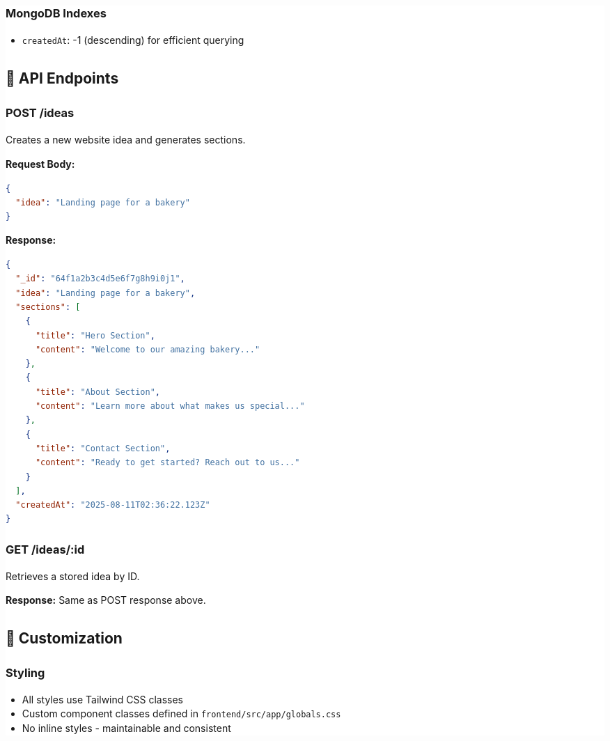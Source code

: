 ### MongoDB Indexes

- `createdAt`: -1 (descending) for efficient querying

## 🔌 API Endpoints

### POST /ideas

Creates a new website idea and generates sections.

**Request Body:**

```json
{
  "idea": "Landing page for a bakery"
}
```

**Response:**

```json
{
  "_id": "64f1a2b3c4d5e6f7g8h9i0j1",
  "idea": "Landing page for a bakery",
  "sections": [
    {
      "title": "Hero Section",
      "content": "Welcome to our amazing bakery..."
    },
    {
      "title": "About Section",
      "content": "Learn more about what makes us special..."
    },
    {
      "title": "Contact Section",
      "content": "Ready to get started? Reach out to us..."
    }
  ],
  "createdAt": "2025-08-11T02:36:22.123Z"
}
```

### GET /ideas/:id

Retrieves a stored idea by ID.

**Response:** Same as POST response above.

## 🎨 Customization

### Styling

- All styles use Tailwind CSS classes
- Custom component classes defined in `frontend/src/app/globals.css`
- No inline styles - maintainable and consistent
